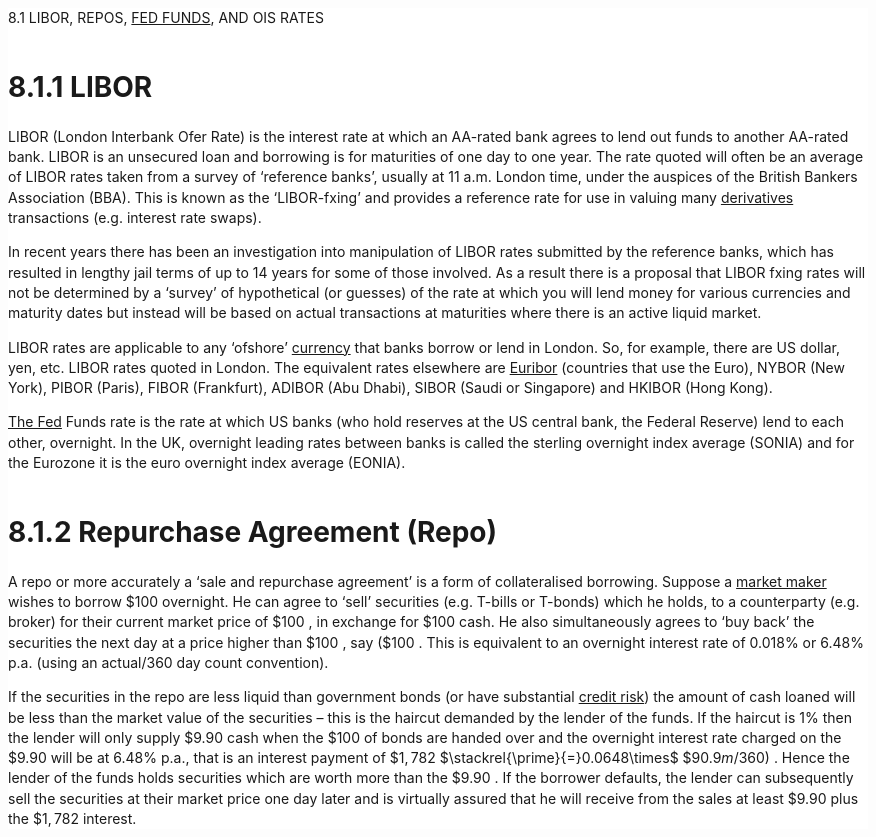 8.1 LIBOR, REPOS, [FED FUNDS](../../../Financial%20Markets/Fixed%20Income%20Securities%20Tools%20for%20Today's%20Markets/Chapter%2012/Fed%20Fund%20Futures.md), AND OIS RATES  

# 8.1.1 LIBOR  

LIBOR (London Interbank Ofer Rate) is the interest rate at which an AA-rated bank agrees to lend out funds to another AA-rated bank. LIBOR is an unsecured loan and borrowing is for maturities of one day to one year. The rate quoted will often be an average of LIBOR rates taken from a survey of ‘reference banks’, usually at 11 a.m. London time, under the auspices of the British Bankers Association (BBA). This is known as the ‘LIBOR-fxing’ and provides a reference rate for use in valuing many [derivatives](../../../Financial%20Markets/Financial%20Trading%20and%20Markets/Chapter%209%20Arbitrage%20and%20Hedging%20With%20Options.md) transactions (e.g. interest rate swaps).  

In recent years there has been an investigation into manipulation of LIBOR rates submitted by the reference banks, which has resulted in lengthy jail terms of up to 14 years for some of those involved. As a result there is a proposal that LIBOR fxing rates will not be determined by a ‘survey’ of hypothetical (or guesses) of the rate at which you will lend money for various currencies and maturity dates but instead will be based on actual transactions at maturities where there is an active liquid market.  

LIBOR rates are applicable to any ‘ofshore’ [currency](../../../Financial%20Instruments/Lecture%20Notes-%20Financial%20Instruments/Teaching%20Note%201-%20Forward%20Rates%20Agreement/Forwards%20and%20Futures%20Notes.md) that banks borrow or lend in London. So, for example, there are US dollar, yen, etc. LIBOR rates quoted in London. The equivalent rates elsewhere are [Euribor](../../../Financial%20Markets/Fixed%20Income%20Securities%20Tools%20for%20Today's%20Markets/Chapter%2012/EURIBOR%20Forward%20Rate%20Agreements%20and%20Futures.md) (countries that use the Euro), NYBOR (New York), PIBOR (Paris), FIBOR (Frankfurt), ADIBOR (Abu Dhabi), SIBOR (Saudi or Singapore) and HKIBOR (Hong Kong).  

[The Fed](../../../Financial%20Markets/Fixed%20Income%20Securities%20Tools%20for%20Today's%20Markets/Front%20Matter/Monetary%20Policy%20with%20Abundantreserves.md) Funds rate is the rate at which US banks (who hold reserves at the US central bank, the Federal Reserve) lend to each other, overnight. In the UK, overnight leading rates between banks is called the sterling overnight index average (SONIA) and for the Eurozone it is the euro overnight index average (EONIA).  

# 8.1.2 Repurchase Agreement (Repo)  

A repo or more accurately a ‘sale and repurchase agreement’ is a form of collateralised borrowing. Suppose a [market maker](../../../Financial%20Markets%20and%20Institutions/III.%20Liquidity%20of%20Assets/Class%205-%20Private%20Information,%20Liquidity,%20and%20Securitization/Class%20Note%209%20Bid%20and%20Ask%20Prices%20With%20Private%20Information.md) wishes to borrow $\$100$ overnight. He can agree to ‘sell’ securities (e.g. T-bills or T-bonds) which he holds, to a counterparty (e.g. broker) for their current market price of $\$100$ , in exchange for $\$100$ cash. He also simultaneously agrees to ‘buy back’ the securities the next day at a price higher than $\$100$ , say $(\$100$ . This is equivalent to an overnight interest rate of $0.018\%$ or $6.48\%$ p.a. (using an actual/360 day count convention).  

If the securities in the repo are less liquid than government bonds (or have substantial [credit risk](../../../Course%20Notes/Quantitative%20Trading%20Strategies%20Lecture%20Notes.md)) the amount of cash loaned will be less than the market value of the securities – this is the haircut demanded by the lender of the funds. If the haircut is $1\%$ then the lender will only supply $\$9.90$ cash when the $\$100$ of bonds are handed over and the overnight interest rate charged on the $\$9.90$ will be at $6.48\%$ p.a., that is an interest payment of $\$1,782$ $\stackrel{\prime}{=}0.0648\times$ $\$90.9m/360)$ . Hence the lender of the funds holds securities which are worth more than the $\$9.90$ . If the borrower defaults, the lender can subsequently sell the securities at their market price one day later and is virtually assured that he will receive from the sales at least $\$9.90$ plus the $\$1,782$ interest.  

